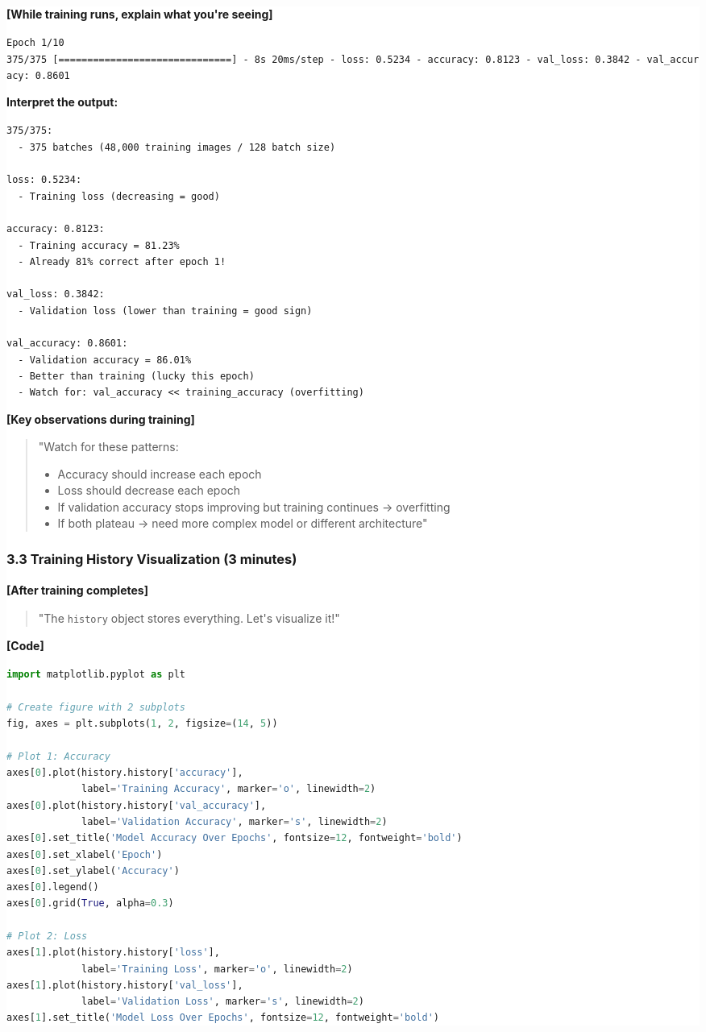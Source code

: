 **[While training runs, explain what you're seeing]**

```
Epoch 1/10
375/375 [==============================] - 8s 20ms/step - loss: 0.5234 - accuracy: 0.8123 - val_loss: 0.3842 - val_accuracy: 0.8601
```

**Interpret the output:**
```
375/375:
  - 375 batches (48,000 training images / 128 batch size)

loss: 0.5234:
  - Training loss (decreasing = good)

accuracy: 0.8123:
  - Training accuracy = 81.23%
  - Already 81% correct after epoch 1!

val_loss: 0.3842:
  - Validation loss (lower than training = good sign)

val_accuracy: 0.8601:
  - Validation accuracy = 86.01%
  - Better than training (lucky this epoch)
  - Watch for: val_accuracy << training_accuracy (overfitting)
```

**[Key observations during training]**

> "Watch for these patterns:
> - Accuracy should increase each epoch
> - Loss should decrease each epoch
> - If validation accuracy stops improving but training continues → overfitting
> - If both plateau → need more complex model or different architecture"

### 3.3 Training History Visualization (3 minutes)

**[After training completes]**

> "The `history` object stores everything. Let's visualize it!"

**[Code]**

```python
import matplotlib.pyplot as plt

# Create figure with 2 subplots
fig, axes = plt.subplots(1, 2, figsize=(14, 5))

# Plot 1: Accuracy
axes[0].plot(history.history['accuracy'],
             label='Training Accuracy', marker='o', linewidth=2)
axes[0].plot(history.history['val_accuracy'],
             label='Validation Accuracy', marker='s', linewidth=2)
axes[0].set_title('Model Accuracy Over Epochs', fontsize=12, fontweight='bold')
axes[0].set_xlabel('Epoch')
axes[0].set_ylabel('Accuracy')
axes[0].legend()
axes[0].grid(True, alpha=0.3)

# Plot 2: Loss
axes[1].plot(history.history['loss'],
             label='Training Loss', marker='o', linewidth=2)
axes[1].plot(history.history['val_loss'],
             label='Validation Loss', marker='s', linewidth=2)
axes[1].set_title('Model Loss Over Epochs', fontsize=12, fontweight='bold')
```